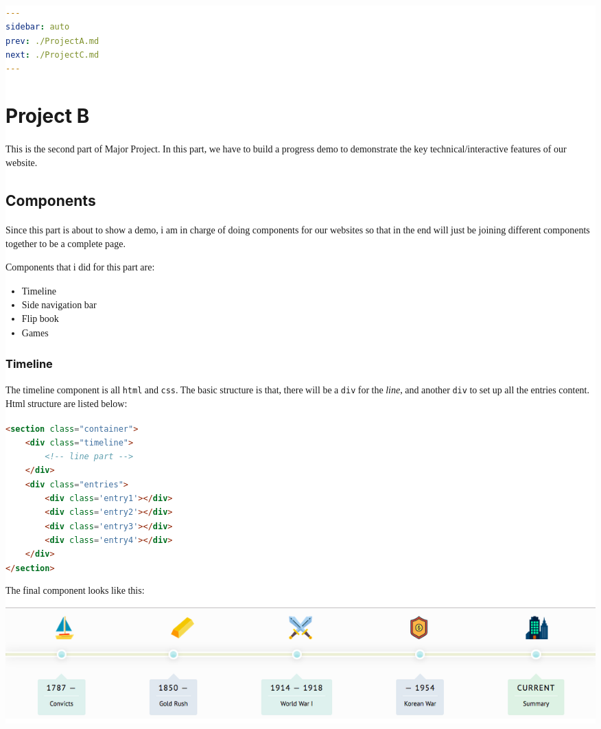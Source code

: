 ```yaml
---
sidebar: auto
prev: ./ProjectA.md
next: ./ProjectC.md
---
```


<style>
    p, ul {
        font-family: "Georgia";
    }

</style>


# Project B
This is the second part of Major Project. In this part, we have to build a progress demo to demonstrate the key technical/interactive features of our website.

## Components
Since this part is about to show a demo, i am in charge of doing components for our websites so that in the end will just be joining different components together to be a complete page.

Components that i did for this part are:
- Timeline
- Side navigation bar
- Flip book
- Games


### Timeline
The timeline component is all `html` and `css`. The basic structure is that, there will be a `div` for the *line*, and another `div` to set up all the entries content. Html structure are listed below:

```html
<section class="container">
    <div class="timeline">
        <!-- line part -->
    </div>
    <div class="entries">
        <div class='entry1'></div>
        <div class='entry2'></div>
        <div class='entry3'></div>
        <div class='entry4'></div>
    </div>
</section>
```

The final component looks like this:

![timeline](../images/timeline.png)
